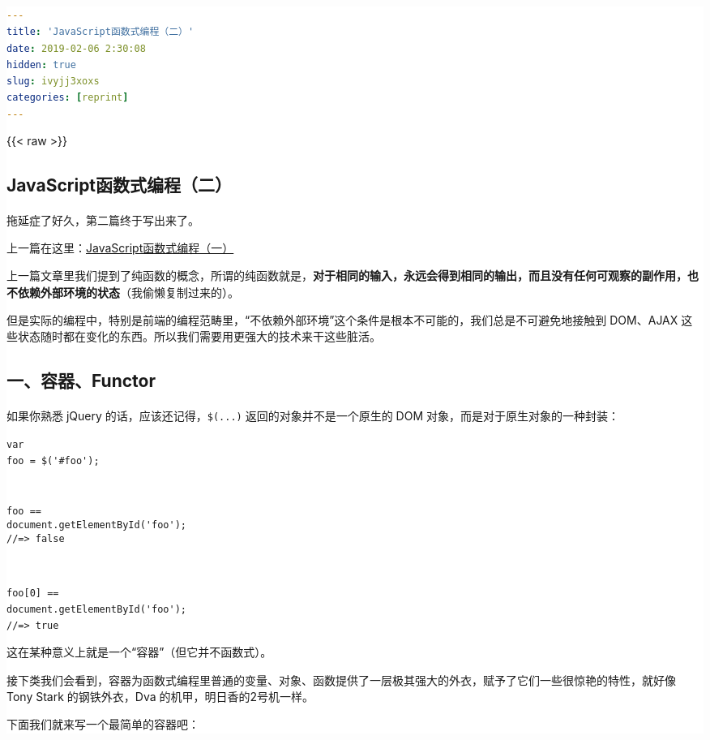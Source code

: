 ```yaml
---
title: 'JavaScript函数式编程（二）' 
date: 2019-02-06 2:30:08
hidden: true
slug: ivyjj3xoxs
categories: [reprint]
---
```


{{< raw >}}

                    
<h2 id="articleHeader0">JavaScript函数式编程（二）</h2>
<p>拖延症了好久，第二篇终于写出来了。</p>
<p>上一篇在这里：<a href="https://zhuanlan.zhihu.com/p/21714695" rel="nofollow noreferrer" target="_blank">JavaScript函数式编程（一）</a></p>
<p>上一篇文章里我们提到了纯函数的概念，所谓的纯函数就是，<strong>对于相同的输入，永远会得到相同的输出，而且没有任何可观察的副作用，也不依赖外部环境的状态</strong>（我偷懒复制过来的）。</p>
<p>但是实际的编程中，特别是前端的编程范畴里，“不依赖外部环境”这个条件是根本不可能的，我们总是不可避免地接触到 DOM、AJAX 这些状态随时都在变化的东西。所以我们需要用更强大的技术来干这些脏活。</p>
<h2 id="articleHeader1">一、容器、Functor</h2>
<p>如果你熟悉 jQuery 的话，应该还记得，<code>$(...)</code> 返回的对象并不是一个原生的 DOM 对象，而是对于原生对象的一种封装：</p>
<div class="widget-codetool" style="display:none;">
      <div class="widget-codetool--inner">
      <span class="selectCode code-tool" data-toggle="tooltip" data-placement="top" title="" data-original-title="全选"></span>
      <span type="button" class="copyCode code-tool" data-toggle="tooltip" data-placement="top" data-clipboard-text="var foo = $('#foo'); 

foo == document.getElementById('foo'); 
//=> false

foo[0] == document.getElementById('foo'); 
//=> true" title="" data-original-title="复制"></span>
      <span type="button" class="saveToNote code-tool" data-toggle="tooltip" data-placement="top" title="" data-original-title="放进笔记"></span>
      </div>
      </div><pre class="javascript hljs"><code class="js"><span class="hljs-keyword">var</span> foo = $(<span class="hljs-string">'#foo'</span>); 

foo == <span class="hljs-built_in">document</span>.getElementById(<span class="hljs-string">'foo'</span>); 
<span class="hljs-comment">//=&gt; false</span>

foo[<span class="hljs-number">0</span>] == <span class="hljs-built_in">document</span>.getElementById(<span class="hljs-string">'foo'</span>); 
<span class="hljs-comment">//=&gt; true</span></code></pre>
<p>这在某种意义上就是一个“容器”（但它并不函数式）。</p>
<p>接下类我们会看到，容器为函数式编程里普通的变量、对象、函数提供了一层极其强大的外衣，赋予了它们一些很惊艳的特性，就好像 Tony Stark 的钢铁外衣，Dva 的机甲，明日香的2号机一样。</p>
<p>下面我们就来写一个最简单的容器吧：</p>
<div class="widget-codetool" style="display:none;">
      <div class="widget-codetool--inner">
      <span class="selectCode code-tool" data-toggle="tooltip" data-placement="top" title="" data-original-title="全选"></span>
      <span type="button" class="copyCode code-tool" data-toggle="tooltip" data-placement="top" data-clipboard-text="var Container = function(x) {
  this.__value = x;
}
Container.of = x => new Container(x);
